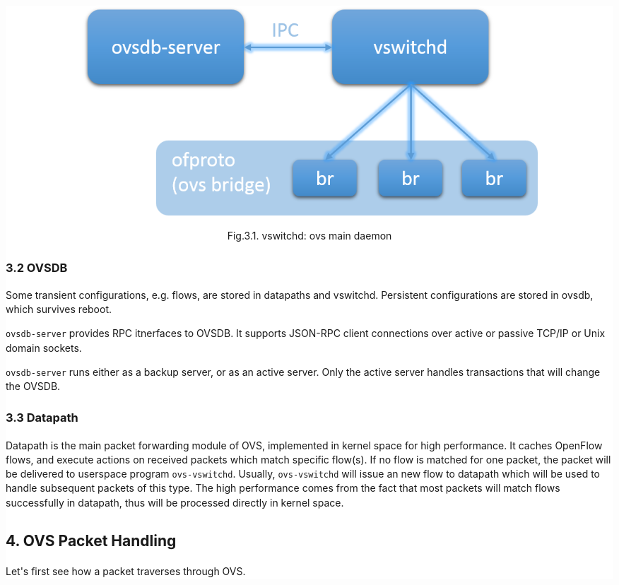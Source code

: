 <p align="center"><img src="/assets/img/ovs-deep-dive/vswitchd_ovsdb_ofproto.png" width="75%" height="75%"></p>
<p align="center">Fig.3.1. vswitchd: ovs main daemon</p>

### 3.2 OVSDB
Some transient configurations, e.g. flows, are stored in datapaths and vswitchd.
Persistent configurations are stored in ovsdb, which survives reboot.

`ovsdb-server` provides RPC itnerfaces to OVSDB. It supports JSON-RPC
client connections over active or passive TCP/IP or Unix domain sockets.

`ovsdb-server` runs either as a backup server, or as an active server. Only
the active server handles transactions that will change the OVSDB.

### 3.3 Datapath
Datapath is the main packet forwarding module of OVS, implemented in kernel
space for high performance. It caches OpenFlow flows, and execute actions
on received packets which match specific flow(s). If no flow is matched for
one packet, the packet will be delivered to userspace program `ovs-vswitchd`.
Usually,
`ovs-vswitchd` will issue an new flow to datapath which will be used to handle
subsequent packets of this type. The high performance comes from the fact
that most packets will match flows successfully in datapath, thus will be
processed directly in kernel space.

## 4. OVS Packet Handling

Let's first see how a packet traverses through OVS.
